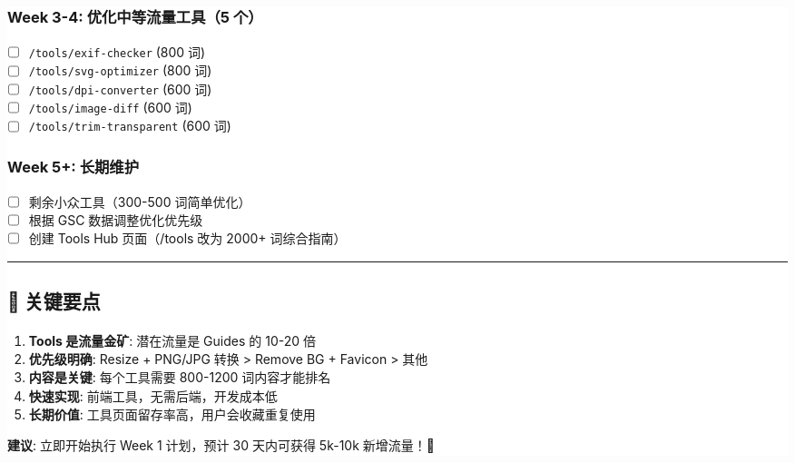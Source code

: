 ### Week 3-4: 优化中等流量工具（5 个）

- [ ] `/tools/exif-checker` (800 词)
- [ ] `/tools/svg-optimizer` (800 词)
- [ ] `/tools/dpi-converter` (600 词)
- [ ] `/tools/image-diff` (600 词)
- [ ] `/tools/trim-transparent` (600 词)

### Week 5+: 长期维护

- [ ] 剩余小众工具（300-500 词简单优化）
- [ ] 根据 GSC 数据调整优化优先级
- [ ] 创建 Tools Hub 页面（/tools 改为 2000+ 词综合指南）

---

## 🎯 关键要点

1. **Tools 是流量金矿**: 潜在流量是 Guides 的 10-20 倍
2. **优先级明确**: Resize + PNG/JPG 转换 > Remove BG + Favicon > 其他
3. **内容是关键**: 每个工具需要 800-1200 词内容才能排名
4. **快速实现**: 前端工具，无需后端，开发成本低
5. **长期价值**: 工具页面留存率高，用户会收藏重复使用

**建议**: 立即开始执行 Week 1 计划，预计 30 天内可获得 5k-10k 新增流量！🚀
